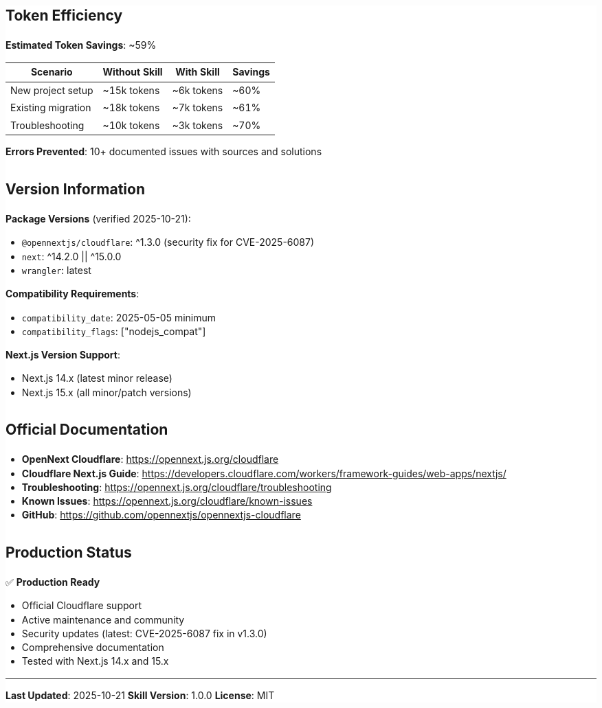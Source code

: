 ## Token Efficiency

**Estimated Token Savings**: ~59%

| Scenario | Without Skill | With Skill | Savings |
|----------|---------------|------------|---------|
| New project setup | ~15k tokens | ~6k tokens | ~60% |
| Existing migration | ~18k tokens | ~7k tokens | ~61% |
| Troubleshooting | ~10k tokens | ~3k tokens | ~70% |

**Errors Prevented**: 10+ documented issues with sources and solutions

## Version Information

**Package Versions** (verified 2025-10-21):
- `@opennextjs/cloudflare`: ^1.3.0 (security fix for CVE-2025-6087)
- `next`: ^14.2.0 || ^15.0.0
- `wrangler`: latest

**Compatibility Requirements**:
- `compatibility_date`: 2025-05-05 minimum
- `compatibility_flags`: ["nodejs_compat"]

**Next.js Version Support**:
- Next.js 14.x (latest minor release)
- Next.js 15.x (all minor/patch versions)

## Official Documentation

- **OpenNext Cloudflare**: https://opennext.js.org/cloudflare
- **Cloudflare Next.js Guide**: https://developers.cloudflare.com/workers/framework-guides/web-apps/nextjs/
- **Troubleshooting**: https://opennext.js.org/cloudflare/troubleshooting
- **Known Issues**: https://opennext.js.org/cloudflare/known-issues
- **GitHub**: https://github.com/opennextjs/opennextjs-cloudflare

## Production Status

✅ **Production Ready**
- Official Cloudflare support
- Active maintenance and community
- Security updates (latest: CVE-2025-6087 fix in v1.3.0)
- Comprehensive documentation
- Tested with Next.js 14.x and 15.x

---

**Last Updated**: 2025-10-21
**Skill Version**: 1.0.0
**License**: MIT
